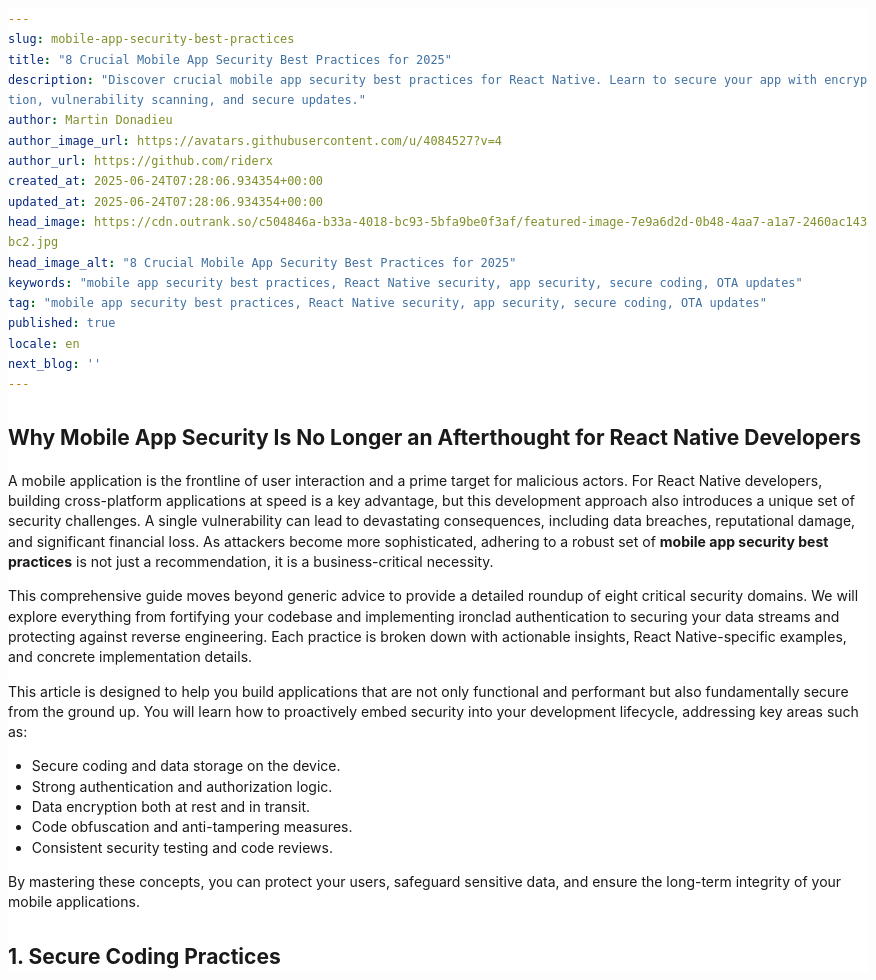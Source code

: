 ```yaml
---
slug: mobile-app-security-best-practices
title: "8 Crucial Mobile App Security Best Practices for 2025"
description: "Discover crucial mobile app security best practices for React Native. Learn to secure your app with encryption, vulnerability scanning, and secure updates."
author: Martin Donadieu
author_image_url: https://avatars.githubusercontent.com/u/4084527?v=4
author_url: https://github.com/riderx
created_at: 2025-06-24T07:28:06.934354+00:00
updated_at: 2025-06-24T07:28:06.934354+00:00
head_image: https://cdn.outrank.so/c504846a-b33a-4018-bc93-5bfa9be0f3af/featured-image-7e9a6d2d-0b48-4aa7-a1a7-2460ac143bc2.jpg
head_image_alt: "8 Crucial Mobile App Security Best Practices for 2025"
keywords: "mobile app security best practices, React Native security, app security, secure coding, OTA updates"
tag: "mobile app security best practices, React Native security, app security, secure coding, OTA updates"
published: true
locale: en
next_blog: ''
---
```

## Why Mobile App Security Is No Longer an Afterthought for React Native Developers

A mobile application is the frontline of user interaction and a prime target for malicious actors. For React Native developers, building cross-platform applications at speed is a key advantage, but this development approach also introduces a unique set of security challenges. A single vulnerability can lead to devastating consequences, including data breaches, reputational damage, and significant financial loss. As attackers become more sophisticated, adhering to a robust set of **mobile app security best practices** is not just a recommendation, it is a business-critical necessity.

This comprehensive guide moves beyond generic advice to provide a detailed roundup of eight critical security domains. We will explore everything from fortifying your codebase and implementing ironclad authentication to securing your data streams and protecting against reverse engineering. Each practice is broken down with actionable insights, React Native-specific examples, and concrete implementation details.

This article is designed to help you build applications that are not only functional and performant but also fundamentally secure from the ground up. You will learn how to proactively embed security into your development lifecycle, addressing key areas such as:

*   Secure coding and data storage on the device.
*   Strong authentication and authorization logic.
*   Data encryption both at rest and in transit.
*   Code obfuscation and anti-tampering measures.
*   Consistent security testing and code reviews.

By mastering these concepts, you can protect your users, safeguard sensitive data, and ensure the long-term integrity of your mobile applications.

## 1. Secure Coding Practices
